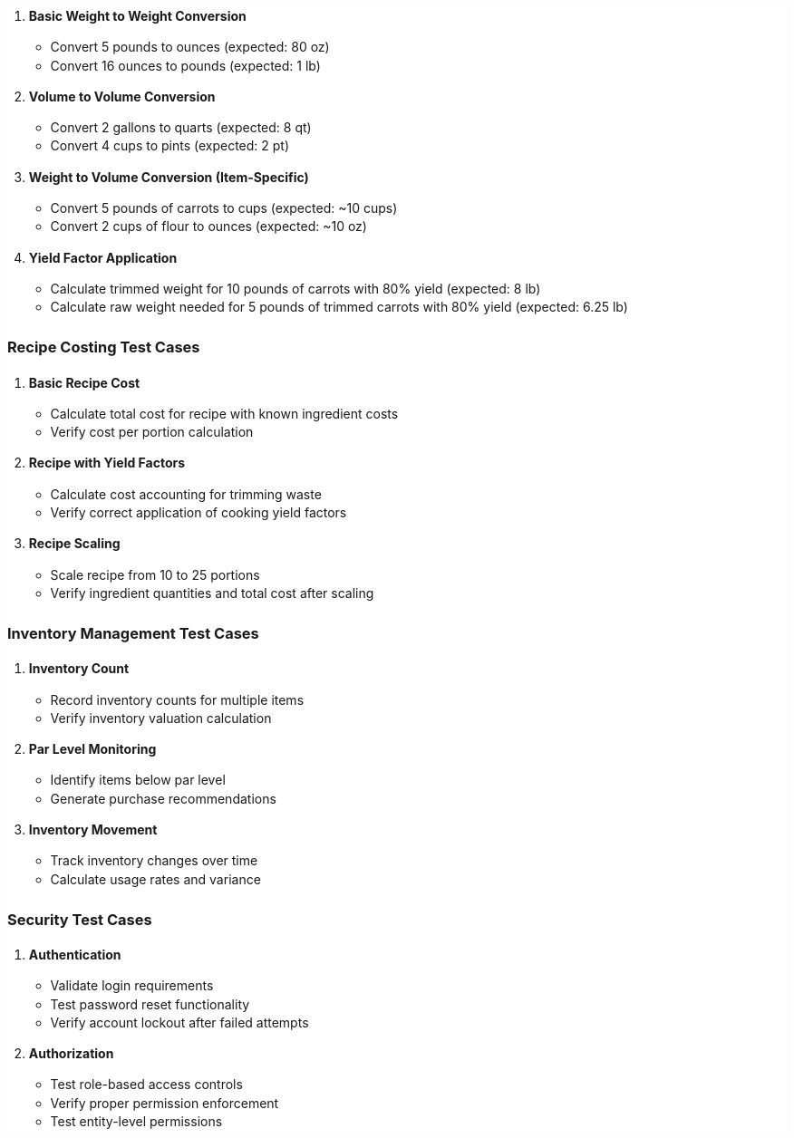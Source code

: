 1. **Basic Weight to Weight Conversion**
   - Convert 5 pounds to ounces (expected: 80 oz)
   - Convert 16 ounces to pounds (expected: 1 lb)

2. **Volume to Volume Conversion**
   - Convert 2 gallons to quarts (expected: 8 qt)
   - Convert 4 cups to pints (expected: 2 pt)

3. **Weight to Volume Conversion (Item-Specific)**
   - Convert 5 pounds of carrots to cups (expected: ~10 cups)
   - Convert 2 cups of flour to ounces (expected: ~10 oz)

4. **Yield Factor Application**
   - Calculate trimmed weight for 10 pounds of carrots with 80% yield (expected: 8 lb)
   - Calculate raw weight needed for 5 pounds of trimmed carrots with 80% yield (expected: 6.25 lb)

### Recipe Costing Test Cases

1. **Basic Recipe Cost**
   - Calculate total cost for recipe with known ingredient costs
   - Verify cost per portion calculation

2. **Recipe with Yield Factors**
   - Calculate cost accounting for trimming waste
   - Verify correct application of cooking yield factors

3. **Recipe Scaling**
   - Scale recipe from 10 to 25 portions
   - Verify ingredient quantities and total cost after scaling

### Inventory Management Test Cases

1. **Inventory Count**
   - Record inventory counts for multiple items
   - Verify inventory valuation calculation

2. **Par Level Monitoring**
   - Identify items below par level
   - Generate purchase recommendations

3. **Inventory Movement**
   - Track inventory changes over time
   - Calculate usage rates and variance

### Security Test Cases

1. **Authentication**
   - Validate login requirements
   - Test password reset functionality
   - Verify account lockout after failed attempts

2. **Authorization**
   - Test role-based access controls
   - Verify proper permission enforcement
   - Test entity-level permissions